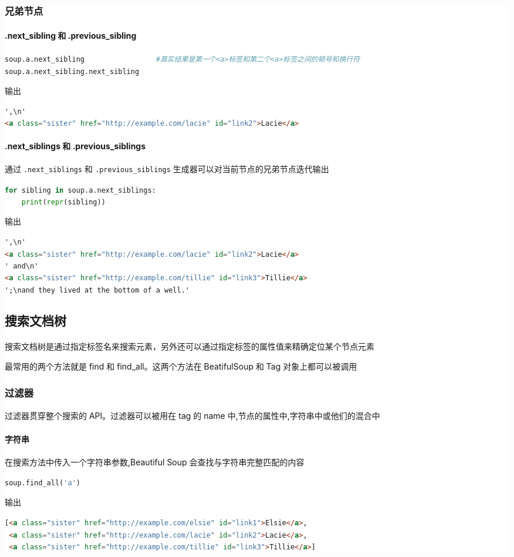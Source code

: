 ### 兄弟节点

#### .next_sibling 和 .previous_sibling

```python
soup.a.next_sibling   				#真实结果是第一个<a>标签和第二个<a>标签之间的顿号和换行符
soup.a.next_sibling.next_sibling
```

输出

```html
',\n'
<a class="sister" href="http://example.com/lacie" id="link2">Lacie</a>
```

#### .next_siblings 和 .previous_siblings

通过 `.next_siblings` 和 `.previous_siblings` 生成器可以对当前节点的兄弟节点迭代输出

```python
for sibling in soup.a.next_siblings:
    print(repr(sibling))
```

输出

```html
',\n'
<a class="sister" href="http://example.com/lacie" id="link2">Lacie</a>
' and\n'
<a class="sister" href="http://example.com/tillie" id="link3">Tillie</a>
';\nand they lived at the bottom of a well.'
```

## 搜索文档树

搜索文档树是通过指定标签名来搜索元素，另外还可以通过指定标签的属性值来精确定位某个节点元素

最常用的两个方法就是 find 和 find_all。这两个方法在 BeatifulSoup 和 Tag 对象上都可以被调用

### 过滤器

过滤器贯穿整个搜索的 API。过滤器可以被用在 tag 的 name 中,节点的属性中,字符串中或他们的混合中

#### 字符串

在搜索方法中传入一个字符串参数,Beautiful Soup 会查找与字符串完整匹配的内容

```python
soup.find_all('a')
```

输出

```html
[<a class="sister" href="http://example.com/elsie" id="link1">Elsie</a>,
 <a class="sister" href="http://example.com/lacie" id="link2">Lacie</a>,
 <a class="sister" href="http://example.com/tillie" id="link3">Tillie</a>]
```
